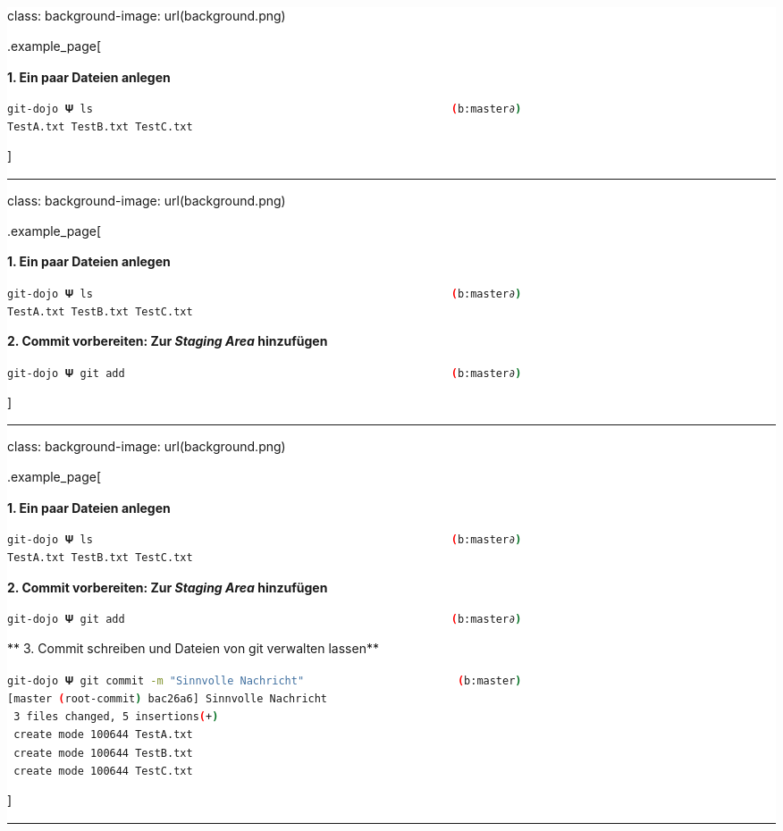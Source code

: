 class:
background-image: url(background.png)

.example_page[

**1. Ein paar Dateien anlegen**

```bash
git-dojo 𝚿 ls                                                        (b:master∂)
TestA.txt TestB.txt TestC.txt
```
]

---
class:
background-image: url(background.png)

.example_page[

**1. Ein paar Dateien anlegen**

```bash
git-dojo 𝚿 ls                                                        (b:master∂)
TestA.txt TestB.txt TestC.txt
```

**2. Commit vorbereiten: Zur *Staging Area* hinzufügen**

```bash
git-dojo 𝚿 git add                                                   (b:master∂)
```

]

---
class:
background-image: url(background.png)

.example_page[

**1. Ein paar Dateien anlegen**

```bash
git-dojo 𝚿 ls                                                        (b:master∂)
TestA.txt TestB.txt TestC.txt
```

**2. Commit vorbereiten: Zur *Staging Area* hinzufügen**

```bash
git-dojo 𝚿 git add                                                   (b:master∂)
```

** 3. Commit schreiben und Dateien von git verwalten lassen**

```bash
git-dojo 𝚿 git commit -m "Sinnvolle Nachricht"                        (b:master)
[master (root-commit) bac26a6] Sinnvolle Nachricht
 3 files changed, 5 insertions(+)
 create mode 100644 TestA.txt
 create mode 100644 TestB.txt
 create mode 100644 TestC.txt
```
]

---